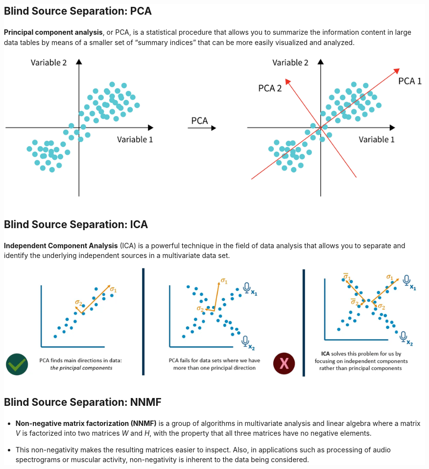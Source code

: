 ## Blind Source Separation: PCA

**Principal component analysis**, or PCA, is a statistical procedure that allows you to summarize the information content in large data tables by means of a smaller set of “summary indices” that can be more easily visualized and analyzed.

![](figures/PCA.png)

## Blind Source Separation: ICA

**Independent Component Analysis** (ICA) is a powerful technique in the field of data analysis that allows you to separate and identify the underlying independent sources in a multivariate data set.

![](figures/PCA_vs_ICA.png)

## Blind Source Separation: NNMF

- **Non-negative matrix factorization (NNMF)** is a group of algorithms in multivariate analysis and linear algebra where a matrix $V$ is factorized into two matrices $W$ and $H$, with the property that all three matrices have no negative elements.

- This non-negativity makes the resulting matrices easier to inspect. Also, in applications such as processing of audio spectrograms or muscular activity, non-negativity is inherent to the data being considered.
